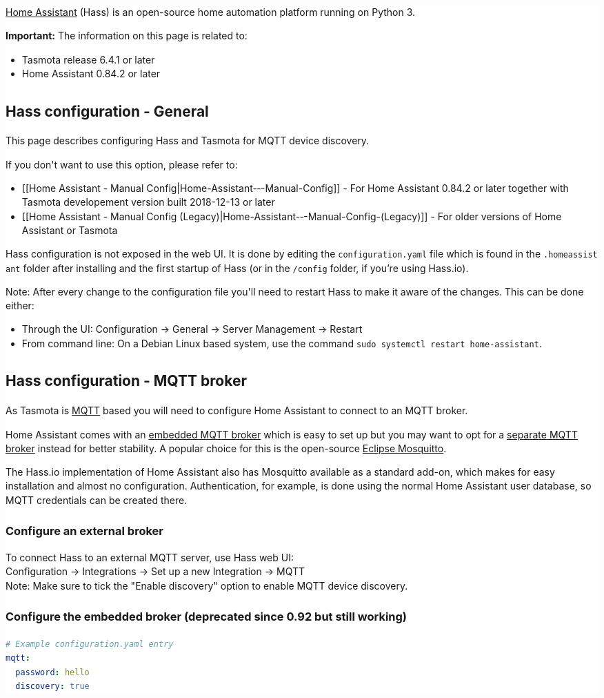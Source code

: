 [Home Assistant](https://home-assistant.io/) (Hass) is an open-source home automation platform running on Python 3.

**Important:** The information on this page is related to:
 - Tasmota release 6.4.1 or later
 - Home Assistant 0.84.2 or later

## Hass configuration - General
This page describes configuring Hass and Tasmota for MQTT device discovery.

If you don't want to use this option, please refer to:
 - [[Home Assistant - Manual Config|Home-Assistant-‐-Manual-Config]] - For Home Assistant 0.84.2 or later together with Tasmota developement version built 2018-12-13 or later
 - [[Home Assistant - Manual Config (Legacy)|Home-Assistant-‐-Manual-Config-(Legacy)]] - For older versions of Home Assistant or Tasmota

Hass configuration is not exposed in the web UI. It is done by editing the `configuration.yaml` file which is found in the `.homeassistant` folder after installing and the first startup of Hass (or in the `/config` folder, if you’re using Hass.io).

Note: After every change to the configuration file you'll need to restart Hass to make it aware of the changes.
This can be done either:
- Through the UI: Configuration -> General -> Server Management -> Restart
- From command line: On a Debian Linux based system, use the command `sudo systemctl restart home-assistant`.

## Hass configuration - MQTT broker

As Tasmota is [MQTT](https://www.home-assistant.io/components/mqtt/) based you will need to configure Home Assistant to connect to an MQTT broker. 

Home Assistant comes with an [embedded MQTT broker](https://www.home-assistant.io/docs/mqtt/broker#embedded-broker) which is easy to set up but you may want to opt for a [separate MQTT broker](https://www.home-assistant.io/docs/mqtt/broker#run-your-own) instead for better stability. A popular choice for this is the open-source [Eclipse Mosquitto](https://mosquitto.org/).

The Hass.io implementation of Home Assistant also has Mosquitto available as a standard add-on, which makes for easy installation and almost no configuration. Authentication, for example, is done using the normal Home Assistant user database, so MQTT credentials can be created there.

### Configure an external broker
To connect Hass to an external MQTT server, use Hass web UI:\
Configuration -> Integrations -> Set up a new Integration -> MQTT\
Note: Make sure to tick the "Enable discovery" option to enable MQTT device discovery.

### Configure the embedded broker (deprecated since 0.92 but still working)

```yaml
# Example configuration.yaml entry
mqtt:
  password: hello
  discovery: true
```
